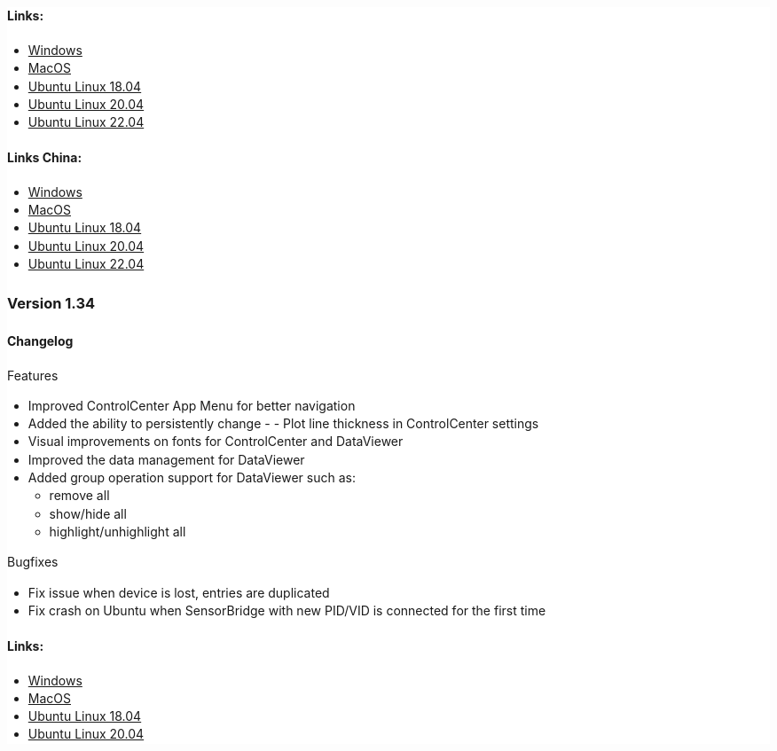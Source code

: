 #### Links:
- [Windows](https://sensirion-control-center.azureedge.net/control-center/ControlCenter%20Setup%201.35.1.exe) 
- [MacOS](https://sensirion-control-center.azureedge.net/control-center/ControlCenter_OSX_1.35.1.zip) 
- [Ubuntu Linux 18.04](https://sensirion-control-center.azureedge.net/control-center/ControlCenter_Ubuntu-18.04_1.35.1.zip) 
- [Ubuntu Linux 20.04](https://sensirion-control-center.azureedge.net/control-center/ControlCenter_Ubuntu-20.04_1.35.1.zip) 
- [Ubuntu Linux 22.04](https://sensirion-control-center.azureedge.net/control-center/ControlCenter_Ubuntu-22.04_1.35.1.zip) 

#### Links China:

- [Windows](https://sensirion-mso.s3.cn-north-1.amazonaws.com.cn/cc/release/ControlCenter%20Setup%201.35.1.exe) 
- [MacOS](https://sensirion-mso.s3.cn-north-1.amazonaws.com.cn/cc/release/ControlCenter_OSX_1.35.1.zip) 
- [Ubuntu Linux 18.04](https://sensirion-mso.s3.cn-north-1.amazonaws.com.cn/cc/release/ControlCenter_Ubuntu-18.04_1.35.1.zip) 
- [Ubuntu Linux 20.04](https://sensirion-mso.s3.cn-north-1.amazonaws.com.cn/cc/release/ControlCenter_Ubuntu-20.04_1.35.1.zip) 
- [Ubuntu Linux 22.04](https://sensirion-mso.s3.cn-north-1.amazonaws.com.cn/cc/release/ControlCenter_Ubuntu-22.04_1.35.1.zip) 

### Version 1.34

#### Changelog
Features

- Improved ControlCenter App Menu for better navigation
- Added the ability to persistently change - - Plot line thickness in ControlCenter settings
- Visual improvements on fonts for ControlCenter and DataViewer
- Improved the data management for DataViewer
- Added group operation support for DataViewer such as:
  - remove all
  - show/hide all
  - highlight/unhighlight all

Bugfixes
- Fix issue when device is lost, entries are duplicated
- Fix crash on Ubuntu when SensorBridge with new PID/VID is connected for the first time

#### Links:
- [Windows](https://sensirion-control-center.azureedge.net/control-center/ControlCenter%20Setup%201.34.0.exe) 
- [MacOS](https://sensirion-control-center.azureedge.net/control-center/ControlCenter_OSX_1.34.0.zip) 
- [Ubuntu Linux 18.04](https://sensirion-control-center.azureedge.net/control-center/ControlCenter_Ubuntu-18.04_1.34.0.zip) 
- [Ubuntu Linux 20.04](https://sensirion-control-center.azureedge.net/control-center/ControlCenter_Ubuntu-20.04_1.34.0.zip) 
